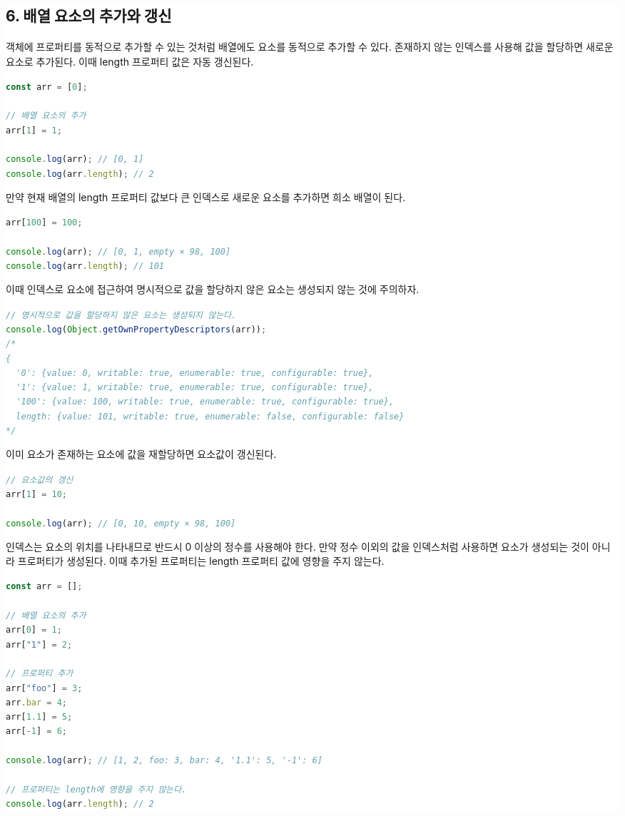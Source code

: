 ## 6. 배열 요소의 추가와 갱신

객체에 프로퍼티를 동적으로 추가할 수 있는 것처럼 배열에도 요소를 동적으로 추가할 수 있다.
존재하지 않는 인덱스를 사용해 값을 할당하면 새로운 요소로 추가된다. 이때 length 프로퍼티 값은 자동 갱신된다.

```js
const arr = [0];

// 배열 요소의 추가
arr[1] = 1;

console.log(arr); // [0, 1]
console.log(arr.length); // 2
```

만약 현재 배열의 length 프로퍼티 값보다 큰 인덱스로 새로운 요소를 추가하면 희소 배열이 된다.

```js
arr[100] = 100;

console.log(arr); // [0, 1, empty × 98, 100]
console.log(arr.length); // 101
```

이때 인덱스로 요소에 접근하여 명시적으로 값을 할당하지 않은 요소는 생성되지 않는 것에 주의하자.

```js
// 명시적으로 값을 할당하지 않은 요소는 생성되지 않는다.
console.log(Object.getOwnPropertyDescriptors(arr));
/*
{
  '0': {value: 0, writable: true, enumerable: true, configurable: true},
  '1': {value: 1, writable: true, enumerable: true, configurable: true},
  '100': {value: 100, writable: true, enumerable: true, configurable: true},
  length: {value: 101, writable: true, enumerable: false, configurable: false}
*/
```

이미 요소가 존재하는 요소에 값을 재할당하면 요소값이 갱신된다.

```js
// 요소값의 갱신
arr[1] = 10;

console.log(arr); // [0, 10, empty × 98, 100]
```

인덱스는 요소의 위치를 나타내므로 반드시 0 이상의 정수를 사용해야 한다.
만약 정수 이외의 값을 인덱스처럼 사용하면 요소가 생성되는 것이 아니라 프로퍼티가 생성된다.
이때 추가된 프로퍼티는 length 프로퍼티 값에 영향을 주지 않는다.

```js
const arr = [];

// 배열 요소의 추가
arr[0] = 1;
arr["1"] = 2;

// 프로퍼티 추가
arr["foo"] = 3;
arr.bar = 4;
arr[1.1] = 5;
arr[-1] = 6;

console.log(arr); // [1, 2, foo: 3, bar: 4, '1.1': 5, '-1': 6]

// 프로퍼티는 length에 영향을 주지 않는다.
console.log(arr.length); // 2
```